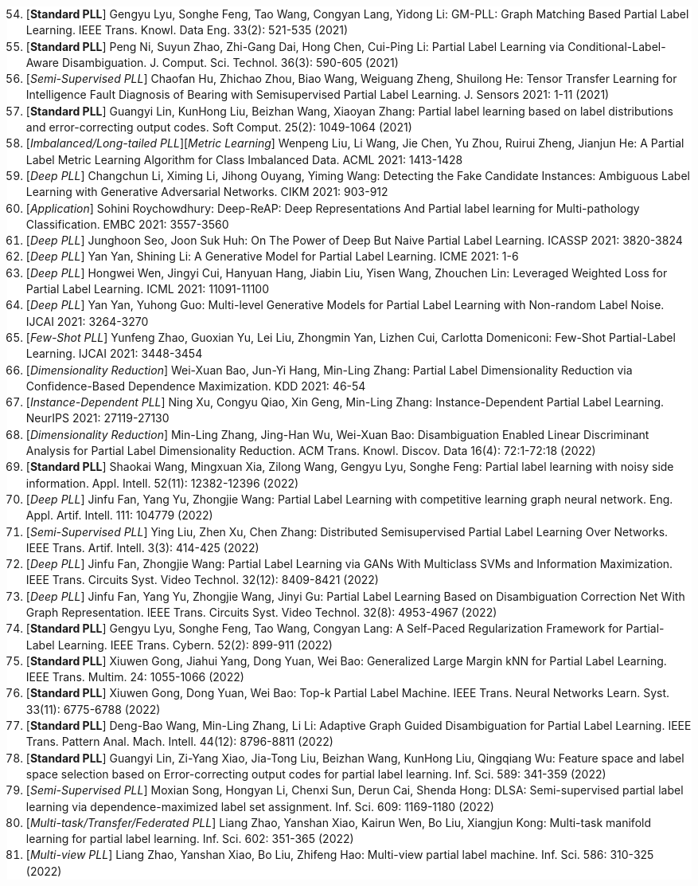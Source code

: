 54. \[**Standard PLL**\] Gengyu Lyu, Songhe Feng, Tao Wang, Congyan Lang, Yidong Li: GM-PLL: Graph Matching Based Partial Label Learning. IEEE Trans. Knowl. Data Eng. 33(2): 521-535 (2021)
55. \[**Standard PLL**\] Peng Ni, Suyun Zhao, Zhi-Gang Dai, Hong Chen, Cui-Ping Li: Partial Label Learning via Conditional-Label-Aware Disambiguation. J. Comput. Sci. Technol. 36(3): 590-605 (2021)
56. \[*Semi-Supervised PLL*\] Chaofan Hu, Zhichao Zhou, Biao Wang, Weiguang Zheng, Shuilong He: Tensor Transfer Learning for Intelligence Fault Diagnosis of Bearing with Semisupervised Partial Label Learning. J. Sensors 2021: 1-11 (2021)
57. \[**Standard PLL**\] Guangyi Lin, KunHong Liu, Beizhan Wang, Xiaoyan Zhang: Partial label learning based on label distributions and error-correcting output codes. Soft Comput. 25(2): 1049-1064 (2021)
58. \[*Imbalanced/Long-tailed PLL*\]\[*Metric Learning*\] Wenpeng Liu, Li Wang, Jie Chen, Yu Zhou, Ruirui Zheng, Jianjun He: A Partial Label Metric Learning Algorithm for Class Imbalanced Data. ACML 2021: 1413-1428
59. \[*Deep PLL*\] Changchun Li, Ximing Li, Jihong Ouyang, Yiming Wang: Detecting the Fake Candidate Instances: Ambiguous Label Learning with Generative Adversarial Networks. CIKM 2021: 903-912
60. \[*Application*\] Sohini Roychowdhury: Deep-ReAP: Deep Representations And Partial label learning for Multi-pathology Classification. EMBC 2021: 3557-3560
61. \[*Deep PLL*\] Junghoon Seo, Joon Suk Huh: On The Power of Deep But Naive Partial Label Learning. ICASSP 2021: 3820-3824
62. \[*Deep PLL*\] Yan Yan, Shining Li: A Generative Model for Partial Label Learning. ICME 2021: 1-6
63. \[*Deep PLL*\] Hongwei Wen, Jingyi Cui, Hanyuan Hang, Jiabin Liu, Yisen Wang, Zhouchen Lin: Leveraged Weighted Loss for Partial Label Learning. ICML 2021: 11091-11100
64. \[*Deep PLL*\] Yan Yan, Yuhong Guo: Multi-level Generative Models for Partial Label Learning with Non-random Label Noise. IJCAI 2021: 3264-3270
65. \[*Few-Shot PLL*\] Yunfeng Zhao, Guoxian Yu, Lei Liu, Zhongmin Yan, Lizhen Cui, Carlotta Domeniconi: Few-Shot Partial-Label Learning. IJCAI 2021: 3448-3454
66. \[*Dimensionality Reduction*\] Wei-Xuan Bao, Jun-Yi Hang, Min-Ling Zhang: Partial Label Dimensionality Reduction via Confidence-Based Dependence Maximization. KDD 2021: 46-54
67. \[*Instance-Dependent PLL*\] Ning Xu, Congyu Qiao, Xin Geng, Min-Ling Zhang: Instance-Dependent Partial Label Learning. NeurIPS 2021: 27119-27130
68. \[*Dimensionality Reduction*\] Min-Ling Zhang, Jing-Han Wu, Wei-Xuan Bao: Disambiguation Enabled Linear Discriminant Analysis for Partial Label Dimensionality Reduction. ACM Trans. Knowl. Discov. Data 16(4): 72:1-72:18 (2022)
69. \[**Standard PLL**\] Shaokai Wang, Mingxuan Xia, Zilong Wang, Gengyu Lyu, Songhe Feng: Partial label learning with noisy side information. Appl. Intell. 52(11): 12382-12396 (2022)
70. \[*Deep PLL*\] Jinfu Fan, Yang Yu, Zhongjie Wang: Partial Label Learning with competitive learning graph neural network. Eng. Appl. Artif. Intell. 111: 104779 (2022)
71. \[*Semi-Supervised PLL*\] Ying Liu, Zhen Xu, Chen Zhang: Distributed Semisupervised Partial Label Learning Over Networks. IEEE Trans. Artif. Intell. 3(3): 414-425 (2022)
72. \[*Deep PLL*\] Jinfu Fan, Zhongjie Wang: Partial Label Learning via GANs With Multiclass SVMs and Information Maximization. IEEE Trans. Circuits Syst. Video Technol. 32(12): 8409-8421 (2022)
73. \[*Deep PLL*\] Jinfu Fan, Yang Yu, Zhongjie Wang, Jinyi Gu: Partial Label Learning Based on Disambiguation Correction Net With Graph Representation. IEEE Trans. Circuits Syst. Video Technol. 32(8): 4953-4967 (2022)
74. \[**Standard PLL**\] Gengyu Lyu, Songhe Feng, Tao Wang, Congyan Lang: A Self-Paced Regularization Framework for Partial-Label Learning. IEEE Trans. Cybern. 52(2): 899-911 (2022)
75. \[**Standard PLL**\] Xiuwen Gong, Jiahui Yang, Dong Yuan, Wei Bao: Generalized Large Margin kNN for Partial Label Learning. IEEE Trans. Multim. 24: 1055-1066 (2022)
76. \[**Standard PLL**\] Xiuwen Gong, Dong Yuan, Wei Bao: Top-k Partial Label Machine. IEEE Trans. Neural Networks Learn. Syst. 33(11): 6775-6788 (2022)
77. \[**Standard PLL**\] Deng-Bao Wang, Min-Ling Zhang, Li Li: Adaptive Graph Guided Disambiguation for Partial Label Learning. IEEE Trans. Pattern Anal. Mach. Intell. 44(12): 8796-8811 (2022)
78. \[**Standard PLL**\] Guangyi Lin, Zi-Yang Xiao, Jia-Tong Liu, Beizhan Wang, KunHong Liu, Qingqiang Wu: Feature space and label space selection based on Error-correcting output codes for partial label learning. Inf. Sci. 589: 341-359 (2022)
79. \[*Semi-Supervised PLL*\] Moxian Song, Hongyan Li, Chenxi Sun, Derun Cai, Shenda Hong: DLSA: Semi-supervised partial label learning via dependence-maximized label set assignment. Inf. Sci. 609: 1169-1180 (2022)
80. \[*Multi-task/Transfer/Federated PLL*\] Liang Zhao, Yanshan Xiao, Kairun Wen, Bo Liu, Xiangjun Kong: Multi-task manifold learning for partial label learning. Inf. Sci. 602: 351-365 (2022)
81. \[*Multi-view PLL*\] Liang Zhao, Yanshan Xiao, Bo Liu, Zhifeng Hao: Multi-view partial label machine. Inf. Sci. 586: 310-325 (2022)